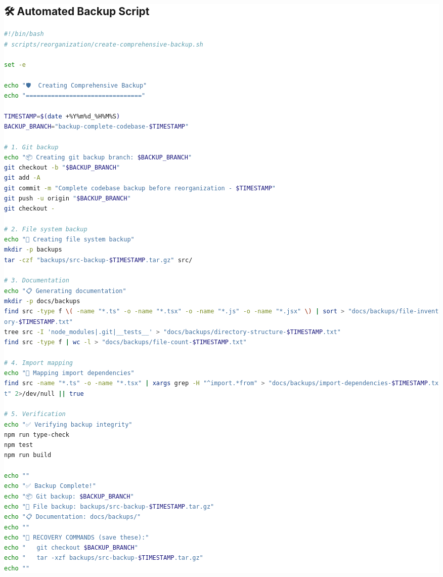 ## 🛠️ Automated Backup Script

```bash
#!/bin/bash
# scripts/reorganization/create-comprehensive-backup.sh

set -e

echo "🛡️  Creating Comprehensive Backup"
echo "================================"

TIMESTAMP=$(date +%Y%m%d_%H%M%S)
BACKUP_BRANCH="backup-complete-codebase-$TIMESTAMP"

# 1. Git backup
echo "📦 Creating git backup branch: $BACKUP_BRANCH"
git checkout -b "$BACKUP_BRANCH"
git add -A
git commit -m "Complete codebase backup before reorganization - $TIMESTAMP"
git push -u origin "$BACKUP_BRANCH"
git checkout -

# 2. File system backup
echo "💾 Creating file system backup"
mkdir -p backups
tar -czf "backups/src-backup-$TIMESTAMP.tar.gz" src/

# 3. Documentation
echo "📋 Generating documentation"
mkdir -p docs/backups
find src -type f \( -name "*.ts" -o -name "*.tsx" -o -name "*.js" -o -name "*.jsx" \) | sort > "docs/backups/file-inventory-$TIMESTAMP.txt"
tree src -I 'node_modules|.git|__tests__' > "docs/backups/directory-structure-$TIMESTAMP.txt"
find src -type f | wc -l > "docs/backups/file-count-$TIMESTAMP.txt"

# 4. Import mapping
echo "🔗 Mapping import dependencies"
find src -name "*.ts" -o -name "*.tsx" | xargs grep -H "^import.*from" > "docs/backups/import-dependencies-$TIMESTAMP.txt" 2>/dev/null || true

# 5. Verification
echo "✅ Verifying backup integrity"
npm run type-check
npm test
npm run build

echo ""
echo "✅ Backup Complete!"
echo "📦 Git backup: $BACKUP_BRANCH"
echo "💾 File backup: backups/src-backup-$TIMESTAMP.tar.gz"
echo "📋 Documentation: docs/backups/"
echo ""
echo "🚨 RECOVERY COMMANDS (save these):"
echo "   git checkout $BACKUP_BRANCH"
echo "   tar -xzf backups/src-backup-$TIMESTAMP.tar.gz"
echo ""
```
